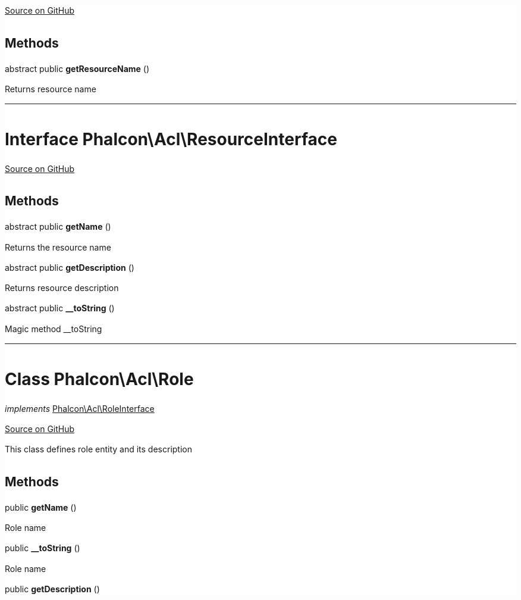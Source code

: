 <a href="https://github.com/phalcon/cphalcon/tree/v3.4.0/phalcon/acl/resourceaware.zep" class="btn btn-default btn-sm">Source on GitHub</a>

## Methods
abstract public  **getResourceName** ()

Returns resource name

<hr>


# Interface **Phalcon\Acl\ResourceInterface**

<a href="https://github.com/phalcon/cphalcon/tree/v3.4.0/phalcon/acl/resourceinterface.zep" class="btn btn-default btn-sm">Source on GitHub</a>

## Methods
abstract public  **getName** ()

Returns the resource name


abstract public  **getDescription** ()

Returns resource description


abstract public  **__toString** ()

Magic method __toString

<hr>


# Class **Phalcon\Acl\Role**

*implements* [Phalcon\Acl\RoleInterface](/3.4/en/api/Phalcon_Acl)

<a href="https://github.com/phalcon/cphalcon/tree/v3.4.0/phalcon/acl/role.zep" class="btn btn-default btn-sm">Source on GitHub</a>

This class defines role entity and its description


## Methods
public  **getName** ()

Role name



public  **__toString** ()

Role name



public  **getDescription** ()
